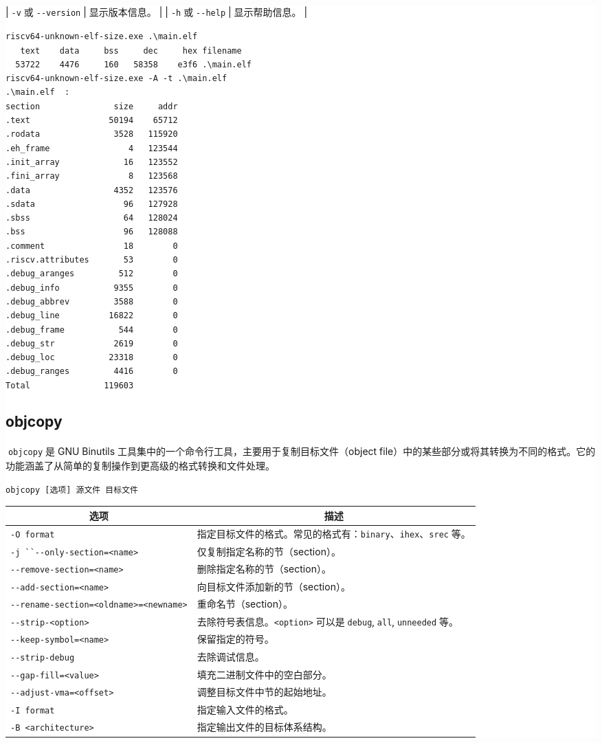 | `-v` 或 `--version`            | 显示版本信息。                                  |
| `-h` 或 `--help`               | 显示帮助信息。                                  |

```
riscv64-unknown-elf-size.exe .\main.elf 
   text    data     bss     dec     hex filename
  53722    4476     160   58358    e3f6 .\main.elf
riscv64-unknown-elf-size.exe -A -t .\main.elf
.\main.elf  :
section               size     addr
.text                50194    65712
.rodata               3528   115920
.eh_frame                4   123544
.init_array             16   123552
.fini_array              8   123568
.data                 4352   123576
.sdata                  96   127928
.sbss                   64   128024
.bss                    96   128088
.comment                18        0
.riscv.attributes       53        0
.debug_aranges         512        0
.debug_info           9355        0
.debug_abbrev         3588        0
.debug_line          16822        0
.debug_frame           544        0
.debug_str            2619        0
.debug_loc           23318        0
.debug_ranges         4416        0
Total               119603
```

## objcopy

​	`objcopy` 是 GNU Binutils 工具集中的一个命令行工具，主要用于复制目标文件（object file）中的某些部分或将其转换为不同的格式。它的功能涵盖了从简单的复制操作到更高级的格式转换和文件处理。

```
objcopy [选项] 源文件 目标文件
```

| 选项                                   | 描述                                                         |
| -------------------------------------- | ------------------------------------------------------------ |
| `-O format`                            | 指定目标文件的格式。常见的格式有：`binary`、`ihex`、`srec` 等。 |
| `-j ``--only-section=<name>`           | 仅复制指定名称的节（section）。                              |
| `--remove-section=<name>`              | 删除指定名称的节（section）。                                |
| `--add-section=<name>`                 | 向目标文件添加新的节（section）。                            |
| `--rename-section=<oldname>=<newname>` | 重命名节（section）。                                        |
| `--strip-<option>`                     | 去除符号表信息。`<option>` 可以是 `debug`, `all`, `unneeded` 等。 |
| `--keep-symbol=<name>`                 | 保留指定的符号。                                             |
| `--strip-debug`                        | 去除调试信息。                                               |
| `--gap-fill=<value>`                   | 填充二进制文件中的空白部分。                                 |
| `--adjust-vma=<offset>`                | 调整目标文件中节的起始地址。                                 |
| `-I format`                            | 指定输入文件的格式。                                         |
| `-B <architecture>`                    | 指定输出文件的目标体系结构。                                 |